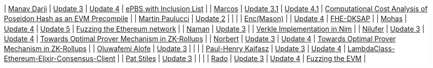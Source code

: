 | [Manav Darji](https://github.com/manav2401)                    | [Update 3](https://hackmd.io/@manav2401/epf-week3-updates)                                                                           | [Update 4](https://hackmd.io/@manav2401/epf-week4-updates)                                                    | [ePBS with Inclusion List](./projects/epbs-with-inclusion-list.md)                                                                                             |
| [Marcos](https://sites.google.com/view/marcosvillagra/)        | [Update 3.1](https://hackmd.io/@mdvillagra/HyeUucZsh)                                                                                | [Update 4.1](https://hackmd.io/@mdvillagra/S1dmg5I3n)                                                         | [Computational Cost Analysis of Poseidon Hash as an EVM Precompile](projects/Computational_Cost_Analysis_of_Poseidon_Hash_as_an_EVM_Precompile.md)             |
| [Martin Paulucci](https://github.com/mpaulucci)                | [Update 2](https://hackmd.io/@horpQfnAR9yue27xKqHsDQ/BkGGMrRj3)                                                                      |                                                                                                               |                                                                                                                                                                |
| [Enc(Mason)](https://github.com/Mason-Mind)                    |                                                                                                                                      | [Update 4](https://hackmd.io/@mason2mind/r1ETFaPhh)                                                           | [FHE-DKSAP](https://github.com/eth-protocol-fellows/cohort-four/blob/master/projects/FHE-DKSAP.md)                                                             |
| [Mohas](https://github.com/mohasdev)                           | [Update 4](https://hackmd.io/@Mohas/B17HvMTin)                                                                                       | [Update 5](https://hackmd.io/@Mohas/H1qvd7833)                                                                | [Fuzzing the Ethereum network](/projects/fuzzing-ethereum-network.md)                                                                                          |
| [Naman](https://github.com/namn-grg)                           | [Update 3](https://hackmd.io/@namngrg/epf-w3)                                                                                        |                                                                                                               | [Verkle Implementation in Nim](/projects/verkle-tree-nim.md)                                                                                                   |
| [Nilufer](https://github.com/niluferokay)                      | [Update 3](https://hackmd.io/@nilu/epf4w3)                                                                                           | [Update 4](https://hackmd.io/@nilu/epf4w4)                                                                    | [Towards Optimal Prover Mechanism in ZK-Rollups](/projects/prover-mechanism-in-zk-rollups.md)                                                                  |
| [Norbert](https://github.com/vadasnorbert)                     | [Update 3](https://hackmd.io/@norbertvadas/rkKgLITi2)                                                                                | [Update 4](https://hackmd.io/@norbertvadas/S1PkJcI3h)                                                         | [Towards Optimal Prover Mechanism in ZK-Rollups](projects/prover-mechanism-in-zk-rollups.md)                                                                   |
| [Oluwafemi Alofe](https://github.com/alofeoluwafemi)           | [Update 3](https://hackmd.io/@DreWhyte/SkShNKQ33)                                                                                    |                                                                                                               |                                                                                                                                                                |
| [Paul-Henry Kajfasz](https://github.com/phklive)               | [Update 3](https://hackmd.io/@phklive/S140CRVi2)                                                                                     | [Update 4](https://hackmd.io/@phklive/1Z7WyUjlQ62bTquWukZlcA)                                                 | [LambdaClass-Ethereum-Elixir-Consensus-Client](/projects/LambdaClass-Ethereum-Elixir-Consensus-Client.md)                                                      |
| [Pat Stiles](https://github.com/PatStiles)                     | [Update 3](https://hackmd.io/@ZZhqXtsPTHawMbCDb4ZkaA/HJj4cBrjh)                                                                      |                                                                                                               |                                                                                                                                                                |
| [Rado](https://github.com/radkomih/)                           | [Update 3](https://hackmd.io/@radkomih/epf-4-ph1#Week-3)                                                                             | [Update 4](https://hackmd.io/@radkomih/epf-4-ph1#Week-4)                                                      | [Fuzzing the EVM](/projects/fuzzing-the-evm.md)                                                                                                                |